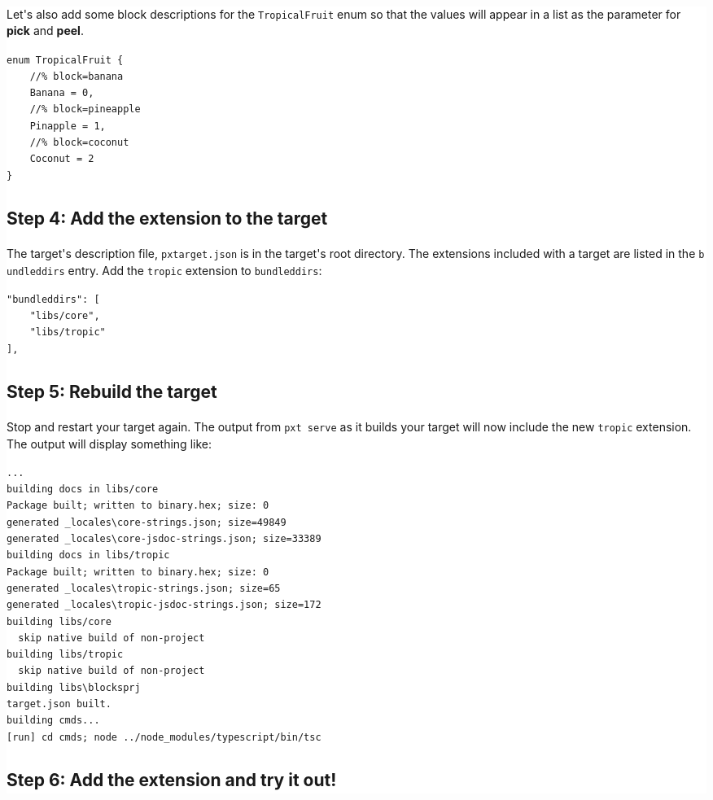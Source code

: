 Let's also add some block descriptions for the `TropicalFruit` enum so that the values will appear in a list as the parameter for **pick** and **peel**.

```typescript-ignore
enum TropicalFruit {
    //% block=banana
    Banana = 0,
    //% block=pineapple
    Pinapple = 1,
    //% block=coconut
    Coconut = 2
}
```

## Step 4: Add the extension to the target

The target's description file, `pxtarget.json` is in the target's root directory. The extensions included with a target are listed in the `bundleddirs` entry. Add the `tropic` extension to `bundleddirs`:

```typescript-ignore
"bundleddirs": [
    "libs/core",
    "libs/tropic"
],
```

## Step 5: Rebuild the target

Stop and restart your target again. The output from ```pxt serve``` as it builds your target will now include the new `tropic` extension. The output will display something like:

```console
...
building docs in libs/core
Package built; written to binary.hex; size: 0
generated _locales\core-strings.json; size=49849
generated _locales\core-jsdoc-strings.json; size=33389
building docs in libs/tropic
Package built; written to binary.hex; size: 0
generated _locales\tropic-strings.json; size=65
generated _locales\tropic-jsdoc-strings.json; size=172
building libs/core
  skip native build of non-project
building libs/tropic
  skip native build of non-project
building libs\blocksprj
target.json built.
building cmds...
[run] cd cmds; node ../node_modules/typescript/bin/tsc
```

## Step 6: Add the extension and try it out!
